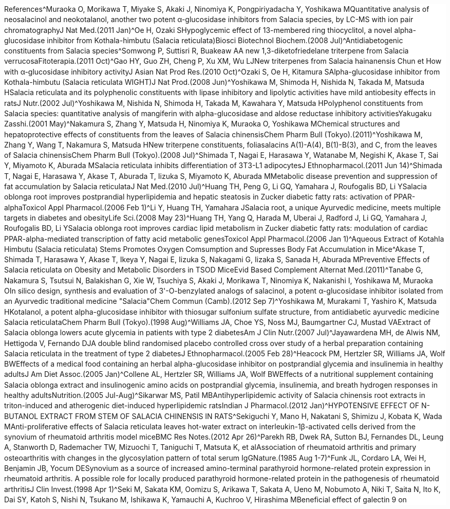 References^Muraoka O, Morikawa T, Miyake S, Akaki J, Ninomiya K, Pongpiriyadacha Y, Yoshikawa MQuantitative analysis of neosalacinol and neokotalanol, another two potent α\-glucosidase inhibitors from Salacia species, by LC\-MS with ion pair chromatographyJ Nat Med.(2011 Jan)^Oe H, Ozaki SHypoglycemic effect of 13\-membered ring thiocyclitol, a novel alpha\-glucosidase inhibitor from Kothala\-himbutu (Salacia reticulata)Biosci Biotechnol Biochem.(2008 Jul)^Antidiabetogenic constituents from Salacia species^Somwong P, Suttisri R, Buakeaw AA new 1,3\-diketofriedelane triterpene from Salacia verrucosaFitoterapia.(2011 Oct)^Gao HY, Guo ZH, Cheng P, Xu XM, Wu LJNew triterpenes from Salacia hainanensis Chun et How with α\-glucosidase inhibitory activityJ Asian Nat Prod Res.(2010 Oct)^Ozaki S, Oe H, Kitamura SAlpha\-glucosidase inhibitor from Kothala\-himbutu (Salacia reticulata WIGHT)J Nat Prod.(2008 Jun)^Yoshikawa M, Shimoda H, Nishida N, Takada M, Matsuda HSalacia reticulata and its polyphenolic constituents with lipase inhibitory and lipolytic activities have mild antiobesity effects in ratsJ Nutr.(2002 Jul)^Yoshikawa M, Nishida N, Shimoda H, Takada M, Kawahara Y, Matsuda HPolyphenol constituents from Salacia species: quantitative analysis of mangiferin with alpha\-glucosidase and aldose reductase inhibitory activitiesYakugaku Zasshi.(2001 May)^Nakamura S, Zhang Y, Matsuda H, Ninomiya K, Muraoka O, Yoshikawa MChemical structures and hepatoprotective effects of constituents from the leaves of Salacia chinensisChem Pharm Bull (Tokyo).(2011)^Yoshikawa M, Zhang Y, Wang T, Nakamura S, Matsuda HNew triterpene constituents, foliasalacins A(1\)\-A(4\), B(1\)\-B(3\), and C, from the leaves of Salacia chinensisChem Pharm Bull (Tokyo).(2008 Jul)^Shimada T, Nagai E, Harasawa Y, Watanabe M, Negishi K, Akase T, Sai Y, Miyamoto K, Aburada MSalacia reticulata inhibits differentiation of 3T3\-L1 adipocytesJ Ethnopharmacol.(2011 Jun 14)^Shimada T, Nagai E, Harasawa Y, Akase T, Aburada T, Iizuka S, Miyamoto K, Aburada MMetabolic disease prevention and suppression of fat accumulation by Salacia reticulataJ Nat Med.(2010 Jul)^Huang TH, Peng G, Li GQ, Yamahara J, Roufogalis BD, Li YSalacia oblonga root improves postprandial hyperlipidemia and hepatic steatosis in Zucker diabetic fatty rats: activation of PPAR\-alphaToxicol Appl Pharmacol.(2006 Feb 1)^Li Y, Huang TH, Yamahara JSalacia root, a unique Ayurvedic medicine, meets multiple targets in diabetes and obesityLife Sci.(2008 May 23)^Huang TH, Yang Q, Harada M, Uberai J, Radford J, Li GQ, Yamahara J, Roufogalis BD, Li YSalacia oblonga root improves cardiac lipid metabolism in Zucker diabetic fatty rats: modulation of cardiac PPAR\-alpha\-mediated transcription of fatty acid metabolic genesToxicol Appl Pharmacol.(2006 Jan 1)^Aqueous Extract of Kotahla Himbutu (Salacia reticulata) Stems Promotes Oxygen Comsumption and Supresses Body Fat Accumulation in Mice^Akase T, Shimada T, Harasawa Y, Akase T, Ikeya Y, Nagai E, Iizuka S, Nakagami G, Iizaka S, Sanada H, Aburada MPreventive Effects of Salacia reticulata on Obesity and Metabolic Disorders in TSOD MiceEvid Based Complement Alternat Med.(2011)^Tanabe G, Nakamura S, Tsutsui N, Balakishan G, Xie W, Tsuchiya S, Akaki J, Morikawa T, Ninomiya K, Nakanishi I, Yoshikawa M, Muraoka OIn silico design, synthesis and evaluation of 3'\-O\-benzylated analogs of salacinol, a potent α\-glucosidase inhibitor isolated from an Ayurvedic traditional medicine "Salacia"Chem Commun (Camb).(2012 Sep 7)^Yoshikawa M, Murakami T, Yashiro K, Matsuda HKotalanol, a potent alpha\-glucosidase inhibitor with thiosugar sulfonium sulfate structure, from antidiabetic ayurvedic medicine Salacia reticulataChem Pharm Bull (Tokyo).(1998 Aug)^Williams JA, Choe YS, Noss MJ, Baumgartner CJ, Mustad VAExtract of Salacia oblonga lowers acute glycemia in patients with type 2 diabetesAm J Clin Nutr.(2007 Jul)^Jayawardena MH, de Alwis NM, Hettigoda V, Fernando DJA double blind randomised placebo controlled cross over study of a herbal preparation containing Salacia reticulata in the treatment of type 2 diabetesJ Ethnopharmacol.(2005 Feb 28)^Heacock PM, Hertzler SR, Williams JA, Wolf BWEffects of a medical food containing an herbal alpha\-glucosidase inhibitor on postprandial glycemia and insulinemia in healthy adultsJ Am Diet Assoc.(2005 Jan)^Collene AL, Hertzler SR, Williams JA, Wolf BWEffects of a nutritional supplement containing Salacia oblonga extract and insulinogenic amino acids on postprandial glycemia, insulinemia, and breath hydrogen responses in healthy adultsNutrition.(2005 Jul\-Aug)^Sikarwar MS, Patil MBAntihyperlipidemic activity of Salacia chinensis root extracts in triton\-induced and atherogenic diet\-induced hyperlipidemic ratsIndian J Pharmacol.(2012 Jan)^HYPOTENSIVE EFFECT OF N\-BUTANOL EXTRACT FROM STEM OF SALACIA CHINENSIS IN RATS^Sekiguchi Y, Mano H, Nakatani S, Shimizu J, Kobata K, Wada MAnti\-proliferative effects of Salacia reticulata leaves hot\-water extract on interleukin\-1β\-activated cells derived from the synovium of rheumatoid arthritis model miceBMC Res Notes.(2012 Apr 26)^Parekh RB, Dwek RA, Sutton BJ, Fernandes DL, Leung A, Stanworth D, Rademacher TW, Mizuochi T, Taniguchi T, Matsuta K, et alAssociation of rheumatoid arthritis and primary osteoarthritis with changes in the glycosylation pattern of total serum IgGNature.(1985 Aug 1\-7)^Funk JL, Cordaro LA, Wei H, Benjamin JB, Yocum DESynovium as a source of increased amino\-terminal parathyroid hormone\-related protein expression in rheumatoid arthritis. A possible role for locally produced parathyroid hormone\-related protein in the pathogenesis of rheumatoid arthritisJ Clin Invest.(1998 Apr 1)^Seki M, Sakata KM, Oomizu S, Arikawa T, Sakata A, Ueno M, Nobumoto A, Niki T, Saita N, Ito K, Dai SY, Katoh S, Nishi N, Tsukano M, Ishikawa K, Yamauchi A, Kuchroo V, Hirashima MBeneficial effect of galectin 9 on